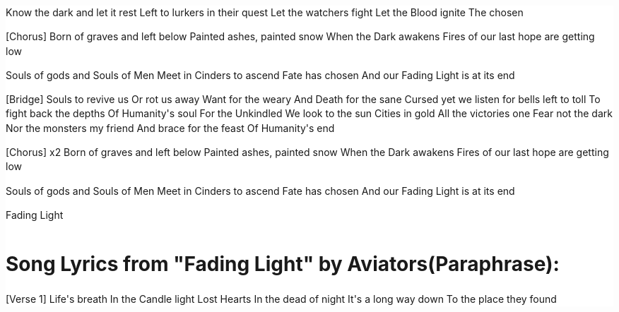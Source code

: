 Know the dark and let it rest
Left to lurkers in their quest
Let the watchers fight
Let the Blood ignite
The chosen

[Chorus]
Born of graves and left below
Painted ashes, painted snow
When the Dark awakens
Fires of our last hope are getting low

Souls of gods and Souls of Men
Meet in Cinders to ascend
Fate has chosen
And our Fading Light is at its end

[Bridge]
Souls to revive us
Or rot us away
Want for the weary
And Death for the sane
Cursed yet we listen for bells left to toll
To fight back the depths
Of Humanity's soul
For the Unkindled
We look to the sun
Cities in gold
All the victories one
Fear not the dark
Nor the monsters my friend
And brace for the feast
Of Humanity's end

[Chorus] x2
Born of graves and left below
Painted ashes, painted snow
When the Dark awakens
Fires of our last hope are getting low

Souls of gods and Souls of Men
Meet in Cinders to ascend
Fate has chosen
And our Fading Light is at its end

Fading Light

# Song Lyrics from "Fading Light" by Aviators(Paraphrase):

[Verse 1]
Life\'s breath
In the Candle light
Lost Hearts
In the dead of night
It\'s a long way down
To the place they found
